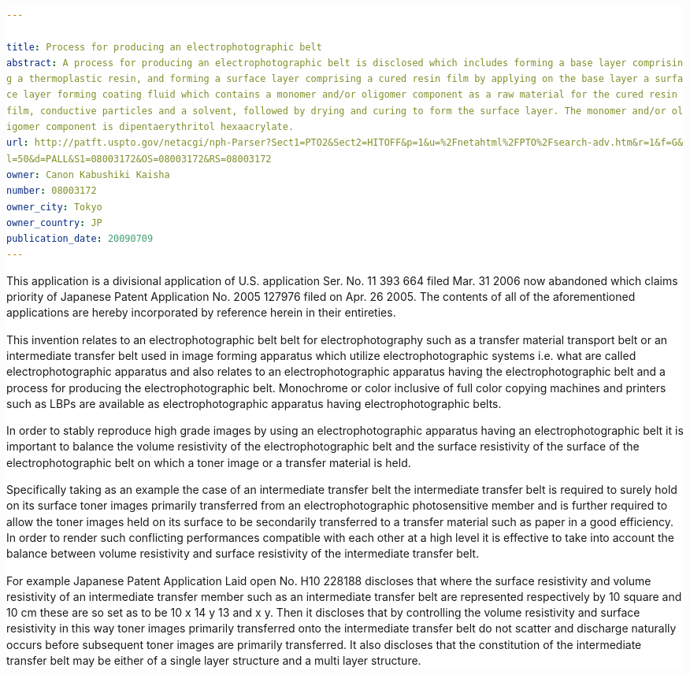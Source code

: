 ```yaml
---

title: Process for producing an electrophotographic belt
abstract: A process for producing an electrophotographic belt is disclosed which includes forming a base layer comprising a thermoplastic resin, and forming a surface layer comprising a cured resin film by applying on the base layer a surface layer forming coating fluid which contains a monomer and/or oligomer component as a raw material for the cured resin film, conductive particles and a solvent, followed by drying and curing to form the surface layer. The monomer and/or oligomer component is dipentaerythritol hexaacrylate.
url: http://patft.uspto.gov/netacgi/nph-Parser?Sect1=PTO2&Sect2=HITOFF&p=1&u=%2Fnetahtml%2FPTO%2Fsearch-adv.htm&r=1&f=G&l=50&d=PALL&S1=08003172&OS=08003172&RS=08003172
owner: Canon Kabushiki Kaisha
number: 08003172
owner_city: Tokyo
owner_country: JP
publication_date: 20090709
---
```

This application is a divisional application of U.S. application Ser. No. 11 393 664 filed Mar. 31 2006 now abandoned which claims priority of Japanese Patent Application No. 2005 127976 filed on Apr. 26 2005. The contents of all of the aforementioned applications are hereby incorporated by reference herein in their entireties.

This invention relates to an electrophotographic belt belt for electrophotography such as a transfer material transport belt or an intermediate transfer belt used in image forming apparatus which utilize electrophotographic systems i.e. what are called electrophotographic apparatus and also relates to an electrophotographic apparatus having the electrophotographic belt and a process for producing the electrophotographic belt. Monochrome or color inclusive of full color copying machines and printers such as LBPs are available as electrophotographic apparatus having electrophotographic belts.

In order to stably reproduce high grade images by using an electrophotographic apparatus having an electrophotographic belt it is important to balance the volume resistivity of the electrophotographic belt and the surface resistivity of the surface of the electrophotographic belt on which a toner image or a transfer material is held.

Specifically taking as an example the case of an intermediate transfer belt the intermediate transfer belt is required to surely hold on its surface toner images primarily transferred from an electrophotographic photosensitive member and is further required to allow the toner images held on its surface to be secondarily transferred to a transfer material such as paper in a good efficiency. In order to render such conflicting performances compatible with each other at a high level it is effective to take into account the balance between volume resistivity and surface resistivity of the intermediate transfer belt.

For example Japanese Patent Application Laid open No. H10 228188 discloses that where the surface resistivity and volume resistivity of an intermediate transfer member such as an intermediate transfer belt are represented respectively by 10 square and 10 cm these are so set as to be 10 x 14 y 13 and x y. Then it discloses that by controlling the volume resistivity and surface resistivity in this way toner images primarily transferred onto the intermediate transfer belt do not scatter and discharge naturally occurs before subsequent toner images are primarily transferred. It also discloses that the constitution of the intermediate transfer belt may be either of a single layer structure and a multi layer structure.
